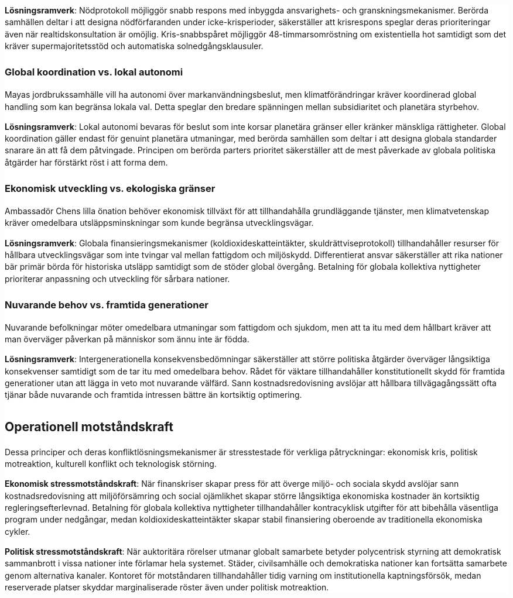 **Lösningsramverk**: Nödprotokoll möjliggör snabb respons med inbyggda ansvarighets- och granskningsmekanismer. Berörda samhällen deltar i att designa nödförfaranden under icke-krisperioder, säkerställer att krisrespons speglar deras prioriteringar även när realtidskonsultation är omöjlig. Kris-snabbspåret möjliggör 48-timmarsomröstning om existentiella hot samtidigt som det kräver supermajoritetsstöd och automatiska solnedgångsklausuler.

### Global koordination vs. lokal autonomi
Mayas jordbrukssamhälle vill ha autonomi över markanvändningsbeslut, men klimatförändringar kräver koordinerad global handling som kan begränsa lokala val. Detta speglar den bredare spänningen mellan subsidiaritet och planetära styrbehov.

**Lösningsramverk**: Lokal autonomi bevaras för beslut som inte korsar planetära gränser eller kränker mänskliga rättigheter. Global koordination gäller endast för genuint planetära utmaningar, med berörda samhällen som deltar i att designa globala standarder snarare än att få dem påtvingade. Principen om berörda parters prioritet säkerställer att de mest påverkade av globala politiska åtgärder har förstärkt röst i att forma dem.

### Ekonomisk utveckling vs. ekologiska gränser
Ambassadör Chens lilla önation behöver ekonomisk tillväxt för att tillhandahålla grundläggande tjänster, men klimatvetenskap kräver omedelbara utsläppsminskningar som kunde begränsa utvecklingsvägar.

**Lösningsramverk**: Globala finansieringsmekanismer (koldioxideskatteintäkter, skuldrättviseprotokoll) tillhandahåller resurser för hållbara utvecklingsvägar som inte tvingar val mellan fattigdom och miljöskydd. Differentierat ansvar säkerställer att rika nationer bär primär börda för historiska utsläpp samtidigt som de stöder global övergång. Betalning för globala kollektiva nyttigheter prioriterar anpassning och utveckling för sårbara nationer.

### Nuvarande behov vs. framtida generationer
Nuvarande befolkningar möter omedelbara utmaningar som fattigdom och sjukdom, men att ta itu med dem hållbart kräver att man överväger påverkan på människor som ännu inte är födda.

**Lösningsramverk**: Intergenerationella konsekvensbedömningar säkerställer att större politiska åtgärder överväger långsiktiga konsekvenser samtidigt som de tar itu med omedelbara behov. Rådet för väktare tillhandahåller konstitutionellt skydd för framtida generationer utan att lägga in veto mot nuvarande välfärd. Sann kostnadsredovisning avslöjar att hållbara tillvägagångssätt ofta tjänar både nuvarande och framtida intressen bättre än kortsiktig optimering.

## <a id="operationell-motstandskraft"></a>Operationell motståndskraft

Dessa principer och deras konfliktlösningsmekanismer är stresstestade för verkliga påtryckningar: ekonomisk kris, politisk motreaktion, kulturell konflikt och teknologisk störning.

**Ekonomisk stressmotståndskraft**: När finanskriser skapar press för att överge miljö- och sociala skydd avslöjar sann kostnadsredovisning att miljöförsämring och social ojämlikhet skapar större långsiktiga ekonomiska kostnader än kortsiktig regleringsefterlevnad. Betalning för globala kollektiva nyttigheter tillhandahåller kontracyklisk utgifter för att bibehålla väsentliga program under nedgångar, medan koldioxideskatteintäkter skapar stabil finansiering oberoende av traditionella ekonomiska cykler.

**Politisk stressmotståndskraft**: När auktoritära rörelser utmanar globalt samarbete betyder polycentrisk styrning att demokratisk sammanbrott i vissa nationer inte förlamar hela systemet. Städer, civilsamhälle och demokratiska nationer kan fortsätta samarbete genom alternativa kanaler. Kontoret för motståndaren tillhandahåller tidig varning om institutionella kaptningsförsök, medan reserverade platser skyddar marginaliserade röster även under politisk motreaktion.
